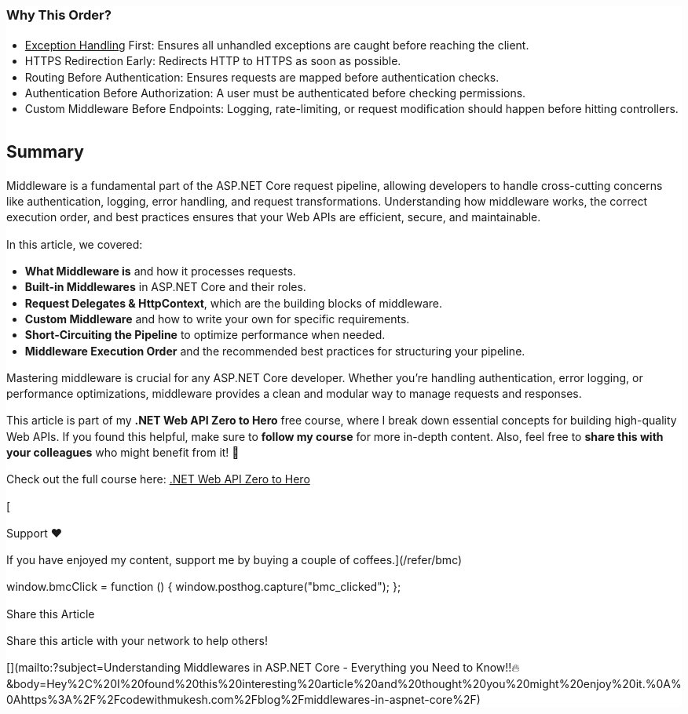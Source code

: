 ### Why This Order?

*   [Exception Handling](/blog/global-exception-handling-in-aspnet-core/) First: Ensures all unhandled exceptions are caught before reaching the client.
*   HTTPS Redirection Early: Redirects HTTP to HTTPS as soon as possible.
*   Routing Before Authentication: Ensures requests are mapped before authentication checks.
*   Authentication Before Authorization: A user must be authenticated before checking permissions.
*   Custom Middleware Before Endpoints: Logging, rate-limiting, or request modification should happen before hitting controllers.

## **Summary**

Middleware is a fundamental part of the ASP.NET Core request pipeline, allowing developers to handle cross-cutting concerns like authentication, logging, error handling, and request transformations. Understanding how middleware works, the correct execution order, and best practices ensures that your Web APIs are efficient, secure, and maintainable.

In this article, we covered:

*   **What Middleware is** and how it processes requests.
*   **Built-in Middlewares** in ASP.NET Core and their roles.
*   **Request Delegates & HttpContext**, which are the building blocks of middleware.
*   **Custom Middleware** and how to write your own for specific requirements.
*   **Short-Circuiting the Pipeline** to optimize performance when needed.
*   **Middleware Execution Order** and the recommended best practices for structuring your pipeline.

Mastering middleware is crucial for any ASP.NET Core developer. Whether you’re handling authentication, error logging, or performance optimizations, middleware provides a clean and modular way to manage requests and responses.

This article is part of my **.NET Web API Zero to Hero** free course, where I break down essential concepts for building high-quality Web APIs. If you found this helpful, make sure to **follow my course** for more in-depth content. Also, feel free to **share this with your colleagues** who might benefit from it! 🚀

Check out the full course here: [.NET Web API Zero to Hero](https://codewithmukesh.com/courses/dotnet-webapi-zero-to-hero/)

[

Support ❤️

If you have enjoyed my content, support me by buying a couple of coffees.](/refer/bmc)

window.bmcClick = function () { window.posthog.capture("bmc\_clicked"); };

Share this Article

Share this article with your network to help others!

[](https://www.facebook.com/sharer.php?u=https://codewithmukesh.com/blog/middlewares-in-aspnet-core//&t=Check%20out%20this%20interesting%20article!🔥)[](https://www.linkedin.com/shareArticle?mini=true&url=https://codewithmukesh.com/blog/middlewares-in-aspnet-core/&title=Check%20out%20this%20interesting%20article!🔥)[](https://twitter.com/intent/tweet?text=Check%20out%20this%20interesting%20article!🔥,%20by%20@iammukeshm%0A%0Ahttps://codewithmukesh.com/blog/middlewares-in-aspnet-core/)[](mailto:?subject=Understanding Middlewares in ASP.NET Core - Everything you Need to Know!!🔥&body=Hey%2C%20I%20found%20this%20interesting%20article%20and%20thought%20you%20might%20enjoy%20it.%0A%0Ahttps%3A%2F%2Fcodewithmukesh.com%2Fblog%2Fmiddlewares-in-aspnet-core%2F)
